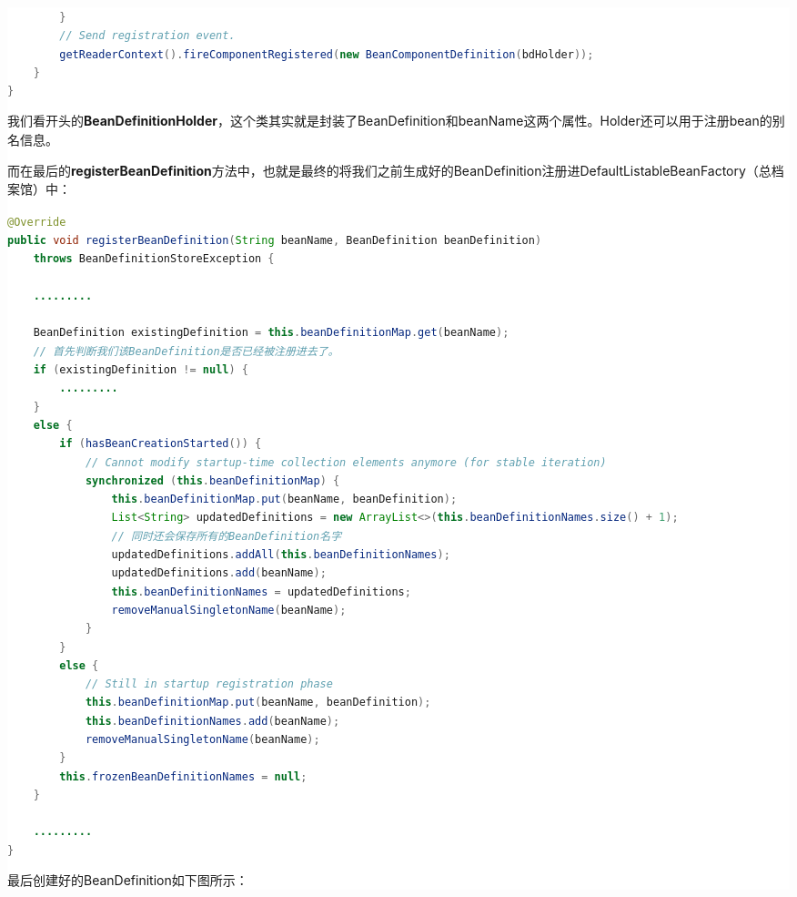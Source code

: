 ```java
        }
        // Send registration event.
        getReaderContext().fireComponentRegistered(new BeanComponentDefinition(bdHolder));
    }
}
```

我们看开头的**BeanDefinitionHolder**，这个类其实就是封装了BeanDefinition和beanName这两个属性。Holder还可以用于注册bean的别名信息。

而在最后的**registerBeanDefinition**方法中，也就是最终的将我们之前生成好的BeanDefinition注册进DefaultListableBeanFactory（总档案馆）中：

```java
@Override
public void registerBeanDefinition(String beanName, BeanDefinition beanDefinition)
    throws BeanDefinitionStoreException {
    
	.........

    BeanDefinition existingDefinition = this.beanDefinitionMap.get(beanName);
    // 首先判断我们该BeanDefinition是否已经被注册进去了。
    if (existingDefinition != null) {
        .........
    }
    else {
        if (hasBeanCreationStarted()) {
            // Cannot modify startup-time collection elements anymore (for stable iteration)
            synchronized (this.beanDefinitionMap) {
                this.beanDefinitionMap.put(beanName, beanDefinition);
                List<String> updatedDefinitions = new ArrayList<>(this.beanDefinitionNames.size() + 1);
                // 同时还会保存所有的BeanDefinition名字
                updatedDefinitions.addAll(this.beanDefinitionNames);
                updatedDefinitions.add(beanName);
                this.beanDefinitionNames = updatedDefinitions;
                removeManualSingletonName(beanName);
            }
        }
        else {
            // Still in startup registration phase
            this.beanDefinitionMap.put(beanName, beanDefinition);
            this.beanDefinitionNames.add(beanName);
            removeManualSingletonName(beanName);
        }
        this.frozenBeanDefinitionNames = null;
    }
    
    .........
}
```

最后创建好的BeanDefinition如下图所示：
